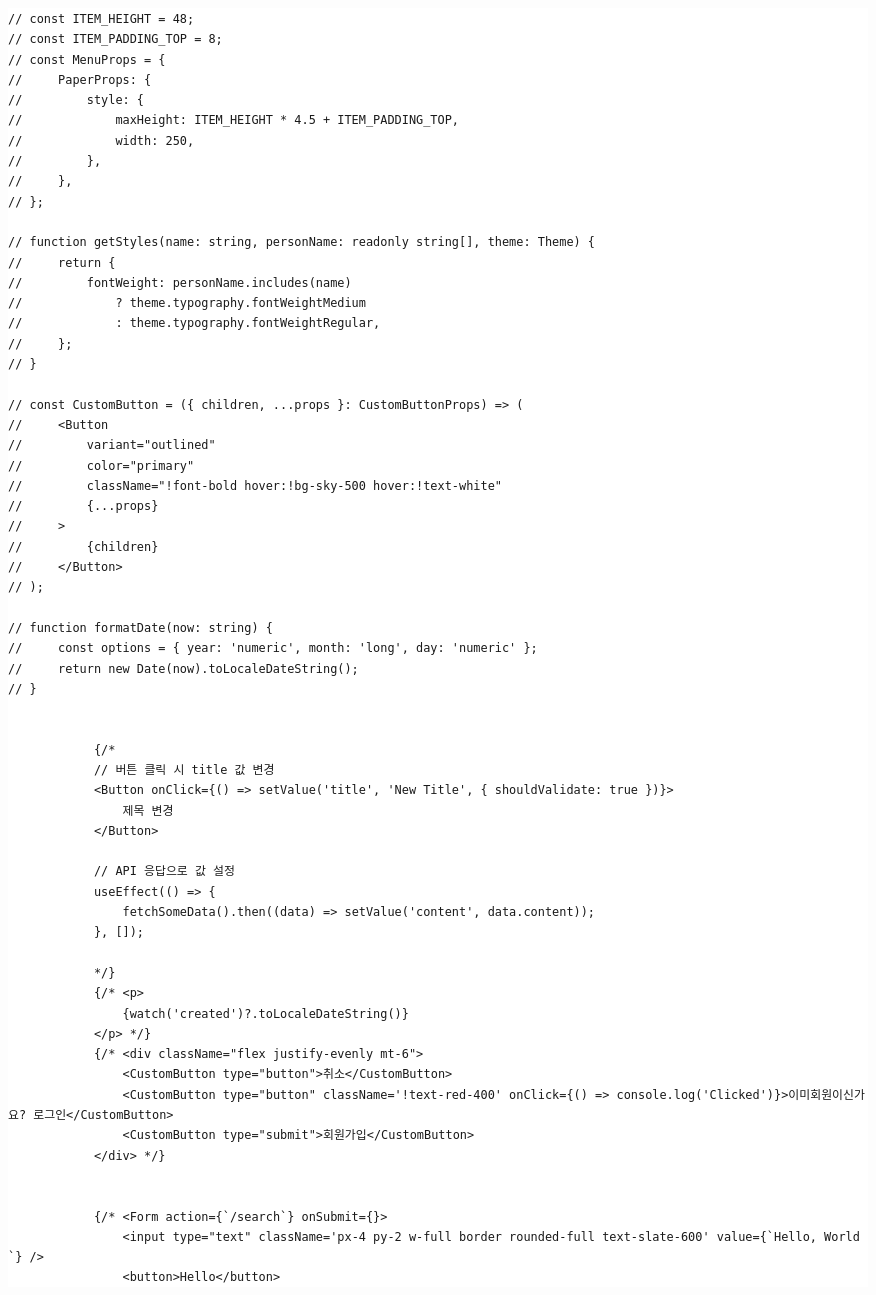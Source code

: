 ```tsx
// const ITEM_HEIGHT = 48;
// const ITEM_PADDING_TOP = 8;
// const MenuProps = {
//     PaperProps: {
//         style: {
//             maxHeight: ITEM_HEIGHT * 4.5 + ITEM_PADDING_TOP,
//             width: 250,
//         },
//     },
// };

// function getStyles(name: string, personName: readonly string[], theme: Theme) {
//     return {
//         fontWeight: personName.includes(name)
//             ? theme.typography.fontWeightMedium
//             : theme.typography.fontWeightRegular,
//     };
// }

// const CustomButton = ({ children, ...props }: CustomButtonProps) => (
//     <Button
//         variant="outlined"
//         color="primary"
//         className="!font-bold hover:!bg-sky-500 hover:!text-white"
//         {...props}
//     >
//         {children}
//     </Button>
// );

// function formatDate(now: string) {
//     const options = { year: 'numeric', month: 'long', day: 'numeric' };
//     return new Date(now).toLocaleDateString();
// }


            {/*
            // 버튼 클릭 시 title 값 변경
            <Button onClick={() => setValue('title', 'New Title', { shouldValidate: true })}>
                제목 변경
            </Button>

            // API 응답으로 값 설정
            useEffect(() => {
                fetchSomeData().then((data) => setValue('content', data.content));
            }, []);

            */}
            {/* <p>
                {watch('created')?.toLocaleDateString()}
            </p> */}
            {/* <div className="flex justify-evenly mt-6">
                <CustomButton type="button">취소</CustomButton>
                <CustomButton type="button" className='!text-red-400' onClick={() => console.log('Clicked')}>이미회원이신가요? 로그인</CustomButton>
                <CustomButton type="submit">회원가입</CustomButton>
            </div> */}


            {/* <Form action={`/search`} onSubmit={}>
                <input type="text" className='px-4 py-2 w-full border rounded-full text-slate-600' value={`Hello, World`} />
                <button>Hello</button>
```
